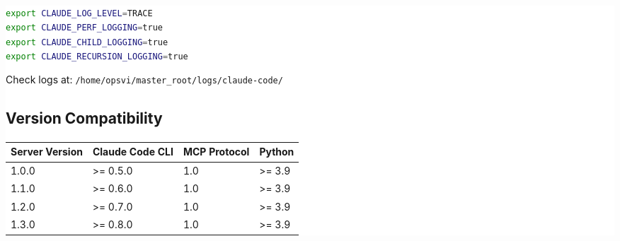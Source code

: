 ```bash
export CLAUDE_LOG_LEVEL=TRACE
export CLAUDE_PERF_LOGGING=true
export CLAUDE_CHILD_LOGGING=true
export CLAUDE_RECURSION_LOGGING=true
```

Check logs at: `/home/opsvi/master_root/logs/claude-code/`

## Version Compatibility

| Server Version | Claude Code CLI | MCP Protocol | Python |
|---------------|-----------------|--------------|--------|
| 1.0.0 | >= 0.5.0 | 1.0 | >= 3.9 |
| 1.1.0 | >= 0.6.0 | 1.0 | >= 3.9 |
| 1.2.0 | >= 0.7.0 | 1.0 | >= 3.9 |
| 1.3.0 | >= 0.8.0 | 1.0 | >= 3.9 |